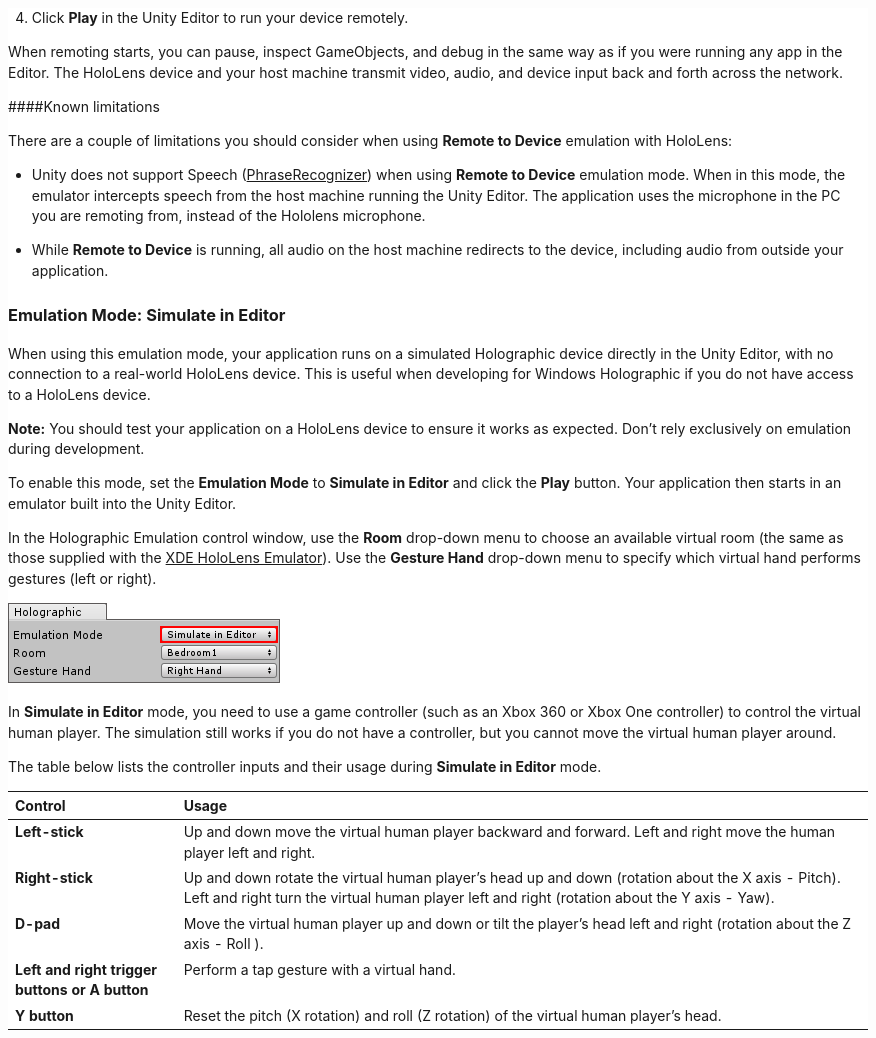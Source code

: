 4. Click __Play__ in the Unity Editor to run your device remotely. 

When remoting starts, you can pause, inspect GameObjects, and debug in the same way as if you were running any app in the Editor. The HoloLens device and your host machine transmit video, audio, and device input back and forth across the network.

####Known limitations

There are a couple of limitations you should consider when using __Remote to Device__ emulation with HoloLens:

* Unity does not support Speech ([PhraseRecognizer](ScriptRef:Windows.Speech.PhraseRecognizer.html)) when using __Remote to Device__ emulation mode. When in this mode, the emulator intercepts speech from the host machine running the Unity Editor. The application uses the microphone in the PC you are remoting from, instead of the Hololens microphone.

* While __Remote to Device__ is running, all audio on the host machine redirects to the device, including audio from outside your application.

<a name="SimulateInEditor"> </a>
### Emulation Mode: Simulate in Editor

When using this emulation mode, your application runs on a simulated Holographic device directly in the Unity Editor, with no connection to a real-world HoloLens device. This is useful when developing for Windows Holographic if you do not have access to a HoloLens device. 

__Note:__ You should test your application on a HoloLens device to ensure it works as expected. Don’t rely exclusively on emulation during development.

To enable this mode, set the __Emulation Mode__ to __Simulate in Editor__ and click the __Play__ button. Your application then starts in an emulator built into the Unity Editor.

In the Holographic Emulation control window, use the __Room__ drop-down menu to choose an available virtual room (the same as those supplied with the [XDE HoloLens Emulator](https://developer.microsoft.com/en-us/windows/mixed-reality/using_the_hololens_emulator)). Use the __Gesture Hand__ drop-down menu to specify which virtual hand performs gestures (left or right).

![Configuring Simulate in Editor emulation mode](../uploads/Main/simulate_in_editor.png)

In __Simulate in Editor__ mode, you need to use a game controller (such as an Xbox 360 or Xbox One controller) to control the virtual human player. The simulation still works if you do not have a controller, but you cannot move the virtual human player around.

The table below lists the controller inputs and their usage during __Simulate in Editor__ mode.

| __Control__| __Usage<br/>__  |
|:---|:---| 
| __Left-stick__| Up and down move the virtual human player backward and forward. Left and right move the human player left and right. |
| __Right-stick__| Up and down rotate the virtual human player’s head up and down (rotation about the X axis - Pitch). Left and right turn the virtual human player left and right (rotation about the Y axis - Yaw). |
| __D-pad__| Move the virtual human player up and down or tilt the player’s head left and right (rotation about the Z axis - Roll ). |
| __Left and right trigger buttons or A button__| Perform a tap gesture with a virtual hand. |
| __Y button__| Reset the pitch (X rotation) and roll (Z rotation) of the virtual human player’s head. |

